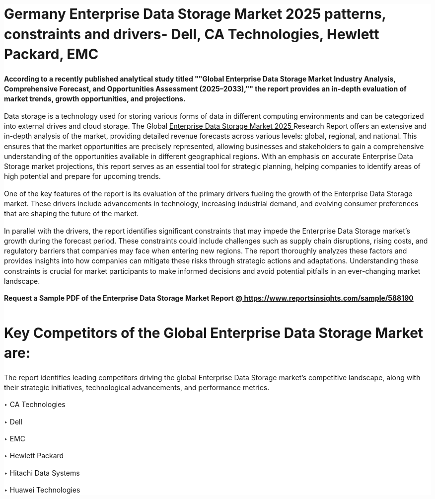 # Germany Enterprise Data Storage Market 2025 patterns, constraints and drivers- Dell, CA Technologies,  Hewlett Packard,  EMC

<strong>According to a recently published analytical study titled ""Global Enterprise Data Storage Market Industry Analysis, Comprehensive Forecast, and Opportunities Assessment (2025–2033),"" the report provides an in-depth evaluation of market trends, growth opportunities, and projections.</strong>

Data storage is a technology used for storing various forms of data in different computing environments and can be categorized into external drives and cloud storage. The Global <a href=https://www.reportsinsights.com/sample/588190>Enterprise Data Storage Market 2025 </a> Research Report offers an extensive and in-depth analysis of the market, providing detailed revenue forecasts across various levels: global, regional, and national. This ensures that the market opportunities are precisely represented, allowing businesses and stakeholders to gain a comprehensive understanding of the opportunities available in different geographical regions. With an emphasis on accurate Enterprise Data Storage market projections, this report serves as an essential tool for strategic planning, helping companies to identify areas of high potential and prepare for upcoming trends.

One of the key features of the report is its evaluation of the primary drivers fueling the growth of the Enterprise Data Storage market. These drivers include advancements in technology, increasing industrial demand, and evolving consumer preferences that are shaping the future of the market. 

In parallel with the drivers, the report identifies significant constraints that may impede the Enterprise Data Storage market’s growth during the forecast period. These constraints could include challenges such as supply chain disruptions, rising costs, and regulatory barriers that companies may face when entering new regions. The report thoroughly analyzes these factors and provides insights into how companies can mitigate these risks through strategic actions and adaptations. Understanding these constraints is crucial for market participants to make informed decisions and avoid potential pitfalls in an ever-changing market landscape.

<strong>Request a Sample PDF of the Enterprise Data Storage Market Report </strong><strong>@<a href=https://www.reportsinsights.com/sample/588190> https://www.reportsinsights.com/sample/588190</a></strong></font>

# <strong>Key Competitors of the Global Enterprise Data Storage Market are:</strong>

The report identifies leading competitors driving the global Enterprise Data Storage market’s competitive landscape, along with their strategic initiatives, technological advancements, and performance metrics.

‣ CA Technologies

‣ Dell

‣ EMC

‣ Hewlett Packard

‣ Hitachi Data Systems

‣ Huawei Technologies
